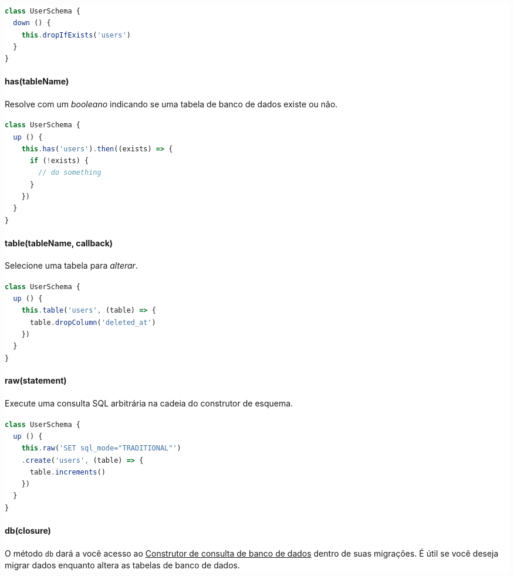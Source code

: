 ```js
class UserSchema {
  down () {
    this.dropIfExists('users')
  }
}
```

#### has(tableName)
Resolve com um *booleano* indicando se uma tabela de banco de dados existe ou não.

```js
class UserSchema {
  up () {
    this.has('users').then((exists) => {
      if (!exists) {
        // do something
      }
    })
  }
}
```

#### table(tableName, callback)
Selecione uma tabela para *alterar*.

```js
class UserSchema {
  up () {
    this.table('users', (table) => {
      table.dropColumn('deleted_at')
    })
  }
}
```

#### raw(statement)
Execute uma consulta SQL arbitrária na cadeia do construtor de esquema.

```js
class UserSchema {
  up () {
    this.raw('SET sql_mode="TRADITIONAL"')
    .create('users', (table) => {
      table.increments()
    })
  }
}
```

#### db(closure)
O método `db` dará a você acesso ao [Construtor de consulta de banco de dados](/markdown/05-database/02-query-builder.md#query-builder) dentro de suas migrações. É útil se você deseja migrar dados enquanto altera as tabelas de banco de dados.
